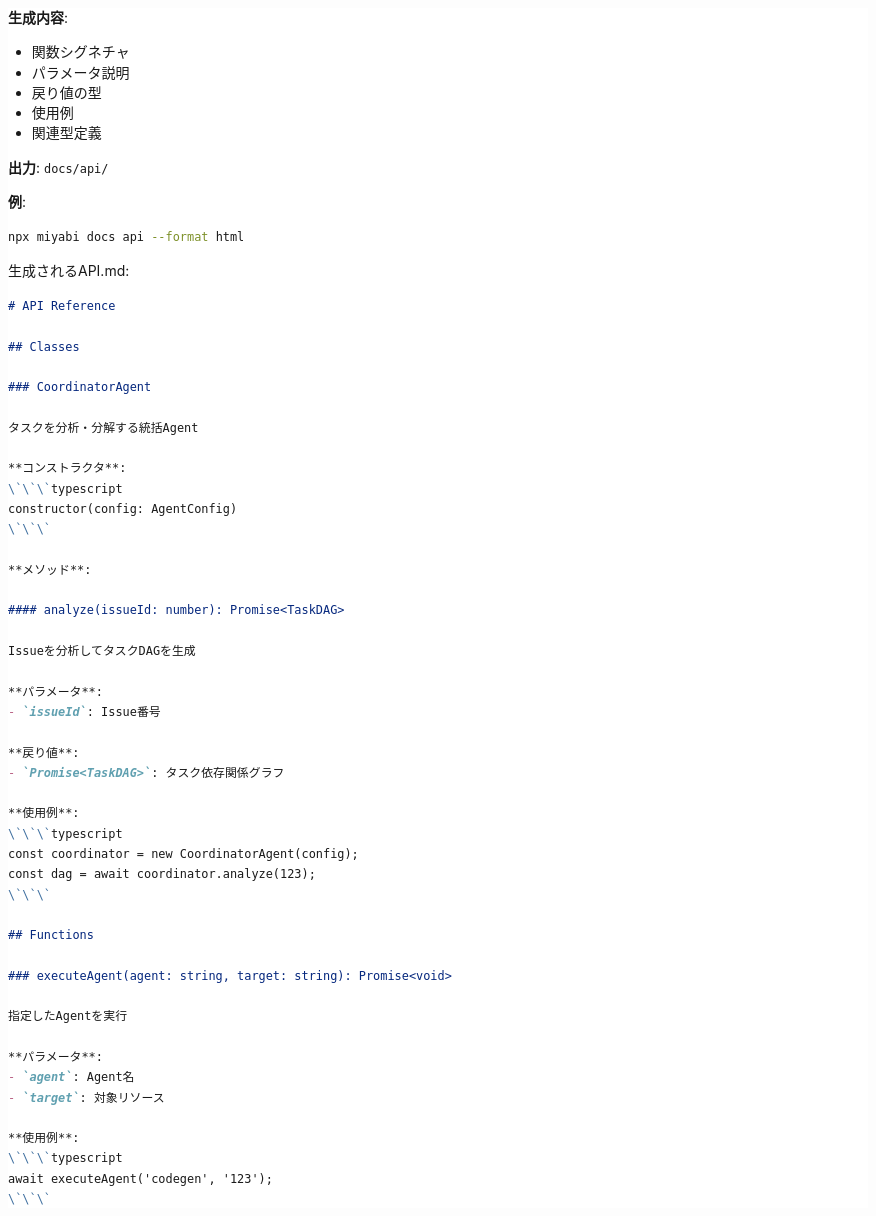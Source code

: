 **生成内容**:
- 関数シグネチャ
- パラメータ説明
- 戻り値の型
- 使用例
- 関連型定義

**出力**: `docs/api/`

**例**:
```bash
npx miyabi docs api --format html
```

生成されるAPI.md:
```markdown
# API Reference

## Classes

### CoordinatorAgent

タスクを分析・分解する統括Agent

**コンストラクタ**:
\`\`\`typescript
constructor(config: AgentConfig)
\`\`\`

**メソッド**:

#### analyze(issueId: number): Promise<TaskDAG>

Issueを分析してタスクDAGを生成

**パラメータ**:
- `issueId`: Issue番号

**戻り値**:
- `Promise<TaskDAG>`: タスク依存関係グラフ

**使用例**:
\`\`\`typescript
const coordinator = new CoordinatorAgent(config);
const dag = await coordinator.analyze(123);
\`\`\`

## Functions

### executeAgent(agent: string, target: string): Promise<void>

指定したAgentを実行

**パラメータ**:
- `agent`: Agent名
- `target`: 対象リソース

**使用例**:
\`\`\`typescript
await executeAgent('codegen', '123');
\`\`\`
```
